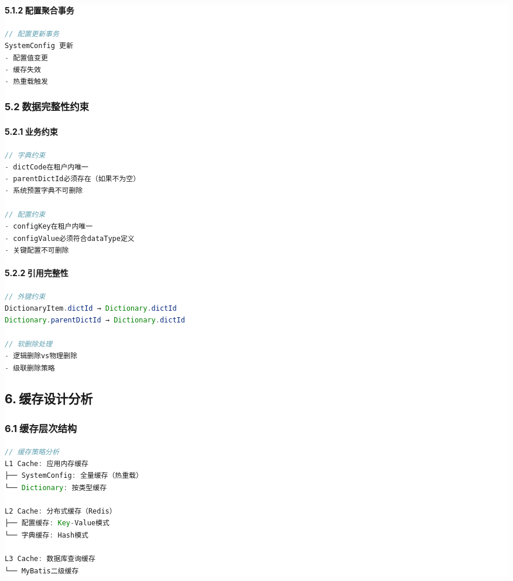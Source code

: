 #### 5.1.2 配置聚合事务
```java
// 配置更新事务
SystemConfig 更新
- 配置值变更
- 缓存失效
- 热重载触发
```

### 5.2 数据完整性约束

#### 5.2.1 业务约束
```java
// 字典约束
- dictCode在租户内唯一
- parentDictId必须存在（如果不为空）
- 系统预置字典不可删除

// 配置约束  
- configKey在租户内唯一
- configValue必须符合dataType定义
- 关键配置不可删除
```

#### 5.2.2 引用完整性
```java
// 外键约束
DictionaryItem.dictId → Dictionary.dictId
Dictionary.parentDictId → Dictionary.dictId

// 软删除处理
- 逻辑删除vs物理删除
- 级联删除策略
```

## 6. 缓存设计分析

### 6.1 缓存层次结构

```java
// 缓存策略分析
L1 Cache: 应用内存缓存
├── SystemConfig: 全量缓存（热重载）
└── Dictionary: 按类型缓存

L2 Cache: 分布式缓存（Redis）
├── 配置缓存: Key-Value模式
└── 字典缓存: Hash模式

L3 Cache: 数据库查询缓存
└── MyBatis二级缓存
```
